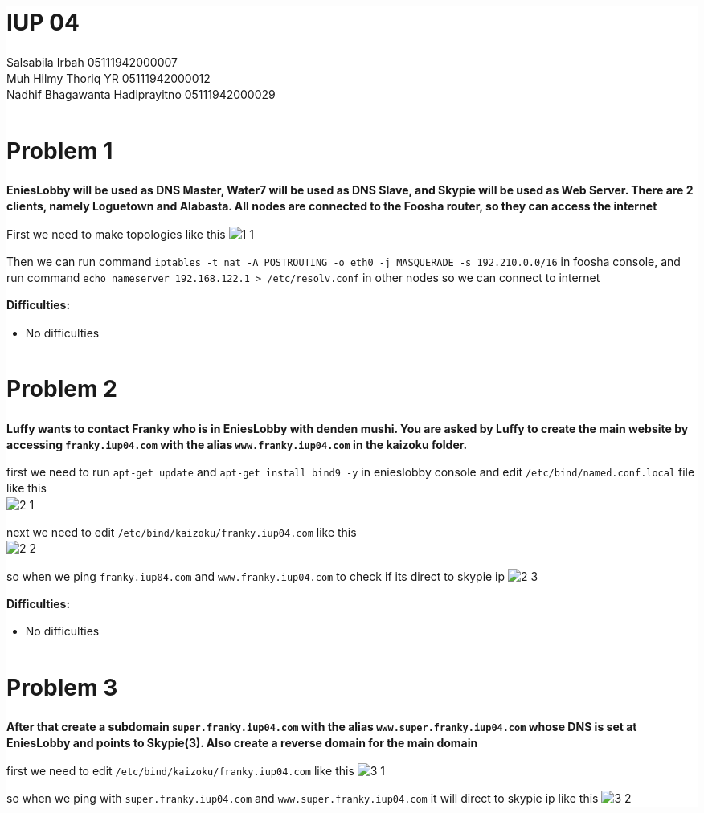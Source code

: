 # IUP 04
Salsabila Irbah 05111942000007 <br />
Muh Hilmy Thoriq YR 05111942000012 <br />
Nadhif Bhagawanta Hadiprayitno 05111942000029 <br />

# Problem 1
**EniesLobby will be used as DNS Master, Water7 will be used as DNS Slave, and Skypie will be used as Web Server. There are 2 clients, namely Loguetown and Alabasta. All nodes are connected to the Foosha router, so they can access the internet**

First we need to make topologies like this
![1 1](https://user-images.githubusercontent.com/81411468/139196460-379995f5-1166-4b95-b23e-3f7f65407154.PNG)

Then we can run command `iptables -t nat -A POSTROUTING -o eth0 -j MASQUERADE -s 192.210.0.0/16` in foosha console, and run command `echo nameserver 192.168.122.1 > /etc/resolv.conf` in other nodes so we can connect to internet

**Difficulties:**
- No difficulties

# Problem 2
**Luffy wants to contact Franky who is in EniesLobby with denden mushi. You are asked by Luffy to create the main website by accessing `franky.iup04.com` with the alias `www.franky.iup04.com` in the kaizoku folder.**

first we need to run `apt-get update` and `apt-get install bind9 -y` in enieslobby console and edit `/etc/bind/named.conf.local` file like this<br>
![2 1](https://user-images.githubusercontent.com/81411468/139197209-f19cc042-41e1-4fa6-a210-513ba42bf72c.PNG)

next we need to edit `/etc/bind/kaizoku/franky.iup04.com` like this<br>
![2 2](https://user-images.githubusercontent.com/81411468/139197545-5ae33fc9-0368-47bb-9a75-3a0b40447862.PNG)

so when we ping `franky.iup04.com` and `www.franky.iup04.com` to check if its direct to skypie ip
![2 3](https://user-images.githubusercontent.com/81411468/139197807-f4246148-9756-459f-b7c5-3de27323f445.PNG)

**Difficulties:**
- No difficulties

# Problem 3
**After that create a subdomain `super.franky.iup04.com` with the alias `www.super.franky.iup04.com` whose DNS is set at EniesLobby and points to Skypie(3). Also create a reverse domain for the main domain**

first we need to edit `/etc/bind/kaizoku/franky.iup04.com` like this
![3 1](https://user-images.githubusercontent.com/81411468/139198117-1f61348f-ec07-4b29-b87d-988b64c3cb35.PNG)

so when we ping with `super.franky.iup04.com` and `www.super.franky.iup04.com` it will direct to skypie ip like this
![3 2](https://user-images.githubusercontent.com/81411468/139198283-cb8e6035-4cf5-4c91-928f-39c8a9ddcc48.PNG)
